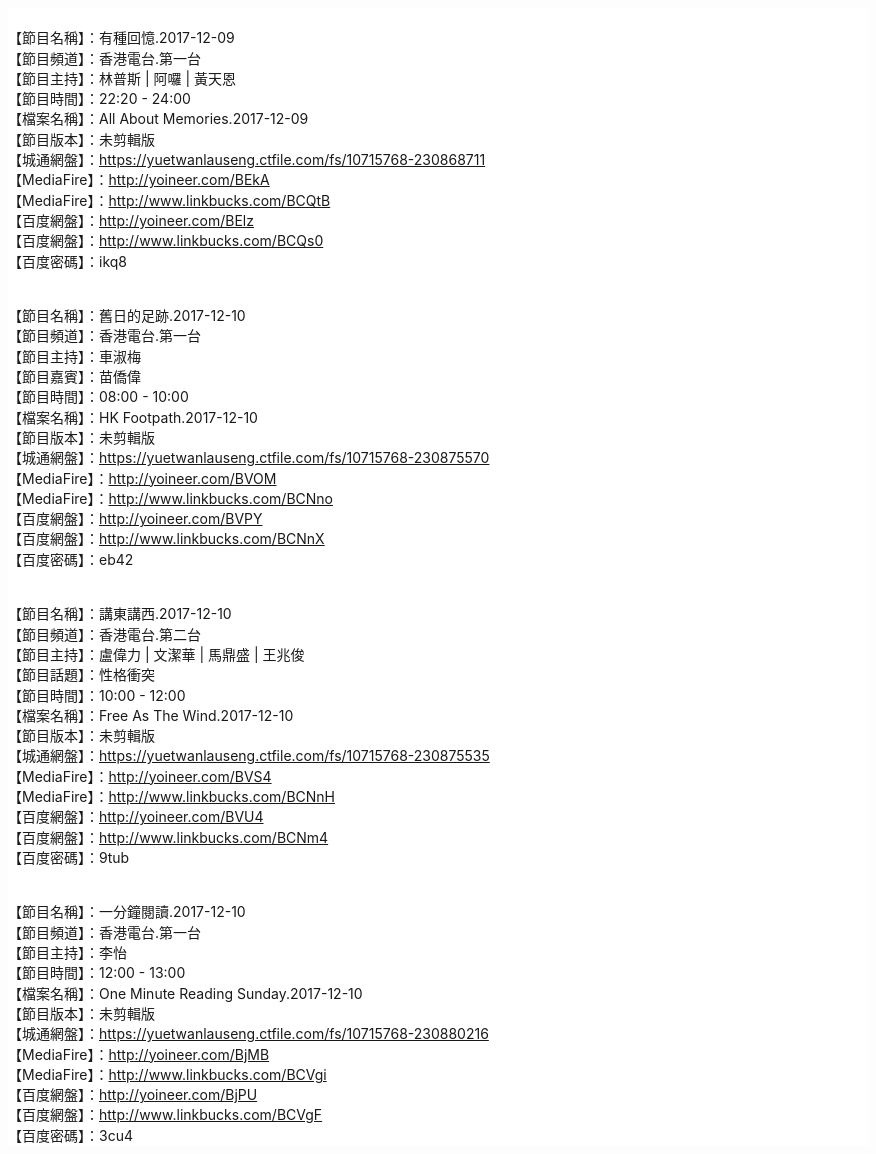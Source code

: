 <br>【節目名稱】：有種回憶.2017-12-09
<br>【節目頻道】：香港電台.第一台
<br>【節目主持】：林普斯 | 阿囉 | 黃天恩
<br>【節目時間】：22:20 - 24:00
<br>【檔案名稱】：All About Memories.2017-12-09
<br>【節目版本】：未剪輯版
<br>【城通網盤】：https://yuetwanlauseng.ctfile.com/fs/10715768-230868711
<br>【MediaFire】：http://yoineer.com/BEkA
<br>【MediaFire】：http://www.linkbucks.com/BCQtB
<br>【百度網盤】：http://yoineer.com/BElz
<br>【百度網盤】：http://www.linkbucks.com/BCQs0
<br>【百度密碼】：ikq8

<br>【節目名稱】：舊日的足跡.2017-12-10
<br>【節目頻道】：香港電台.第一台
<br>【節目主持】：車淑梅
<br>【節目嘉賓】：苗僑偉
<br>【節目時間】：08:00 - 10:00
<br>【檔案名稱】：HK Footpath.2017-12-10
<br>【節目版本】：未剪輯版
<br>【城通網盤】：https://yuetwanlauseng.ctfile.com/fs/10715768-230875570
<br>【MediaFire】：http://yoineer.com/BVOM
<br>【MediaFire】：http://www.linkbucks.com/BCNno
<br>【百度網盤】：http://yoineer.com/BVPY
<br>【百度網盤】：http://www.linkbucks.com/BCNnX
<br>【百度密碼】：eb42

<br>【節目名稱】：講東講西.2017-12-10
<br>【節目頻道】：香港電台.第二台
<br>【節目主持】：盧偉力 | 文潔華 | 馬鼎盛 | 王兆俊
<br>【節目話題】：性格衝突
<br>【節目時間】：10:00 - 12:00
<br>【檔案名稱】：Free As The Wind.2017-12-10
<br>【節目版本】：未剪輯版
<br>【城通網盤】：https://yuetwanlauseng.ctfile.com/fs/10715768-230875535
<br>【MediaFire】：http://yoineer.com/BVS4
<br>【MediaFire】：http://www.linkbucks.com/BCNnH
<br>【百度網盤】：http://yoineer.com/BVU4
<br>【百度網盤】：http://www.linkbucks.com/BCNm4
<br>【百度密碼】：9tub

<br>【節目名稱】：一分鐘閱讀.2017-12-10
<br>【節目頻道】：香港電台.第一台
<br>【節目主持】：李怡
<br>【節目時間】：12:00 - 13:00
<br>【檔案名稱】：One Minute Reading Sunday.2017-12-10
<br>【節目版本】：未剪輯版
<br>【城通網盤】：https://yuetwanlauseng.ctfile.com/fs/10715768-230880216
<br>【MediaFire】：http://yoineer.com/BjMB
<br>【MediaFire】：http://www.linkbucks.com/BCVgi
<br>【百度網盤】：http://yoineer.com/BjPU
<br>【百度網盤】：http://www.linkbucks.com/BCVgF
<br>【百度密碼】：3cu4
